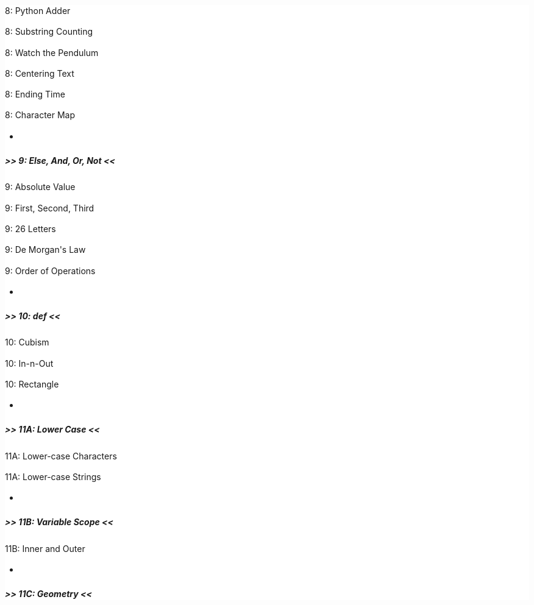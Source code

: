 

8: Python Adder

8: Substring Counting

8: Watch the Pendulum

8: Centering Text

8: Ending Time

8: Character Map

-


##### >> 9: Else, And, Or, Not	<<



9: Absolute Value

9: First, Second, Third

9: 26 Letters

9: De Morgan's Law

9: Order of Operations

-


##### >> 10: def	<<



10: Cubism

10: In-n-Out

10: Rectangle

-


##### >> 11A: Lower Case	<<


11A: Lower-case Characters

11A: Lower-case Strings

-


##### >> 11B: Variable Scope	<<



11B: Inner and Outer


-

##### >> 11C: Geometry <<
